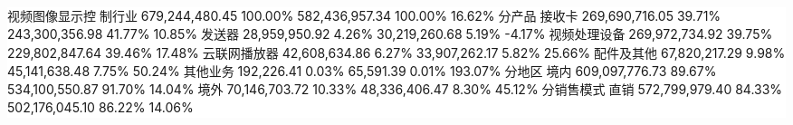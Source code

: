 视频图像显示控
制行业
679,244,480.45
100.00%
582,436,957.34
100.00%
16.62%
分产品
接收卡
269,690,716.05
39.71%
243,300,356.98
41.77%
10.85%
发送器
28,959,950.92
4.26%
30,219,260.68
5.19%
-4.17%
视频处理设备
269,972,734.92
39.75%
229,802,847.64
39.46%
17.48%
云联网播放器
42,608,634.86
6.27%
33,907,262.17
5.82%
25.66%
配件及其他
67,820,217.29
9.98%
45,141,638.48
7.75%
50.24%
其他业务
192,226.41
0.03%
65,591.39
0.01%
193.07%
分地区
境内
609,097,776.73
89.67%
534,100,550.87
91.70%
14.04%
境外
70,146,703.72
10.33%
48,336,406.47
8.30%
45.12%
分销售模式
直销
572,799,979.40
84.33%
502,176,045.10
86.22%
14.06%